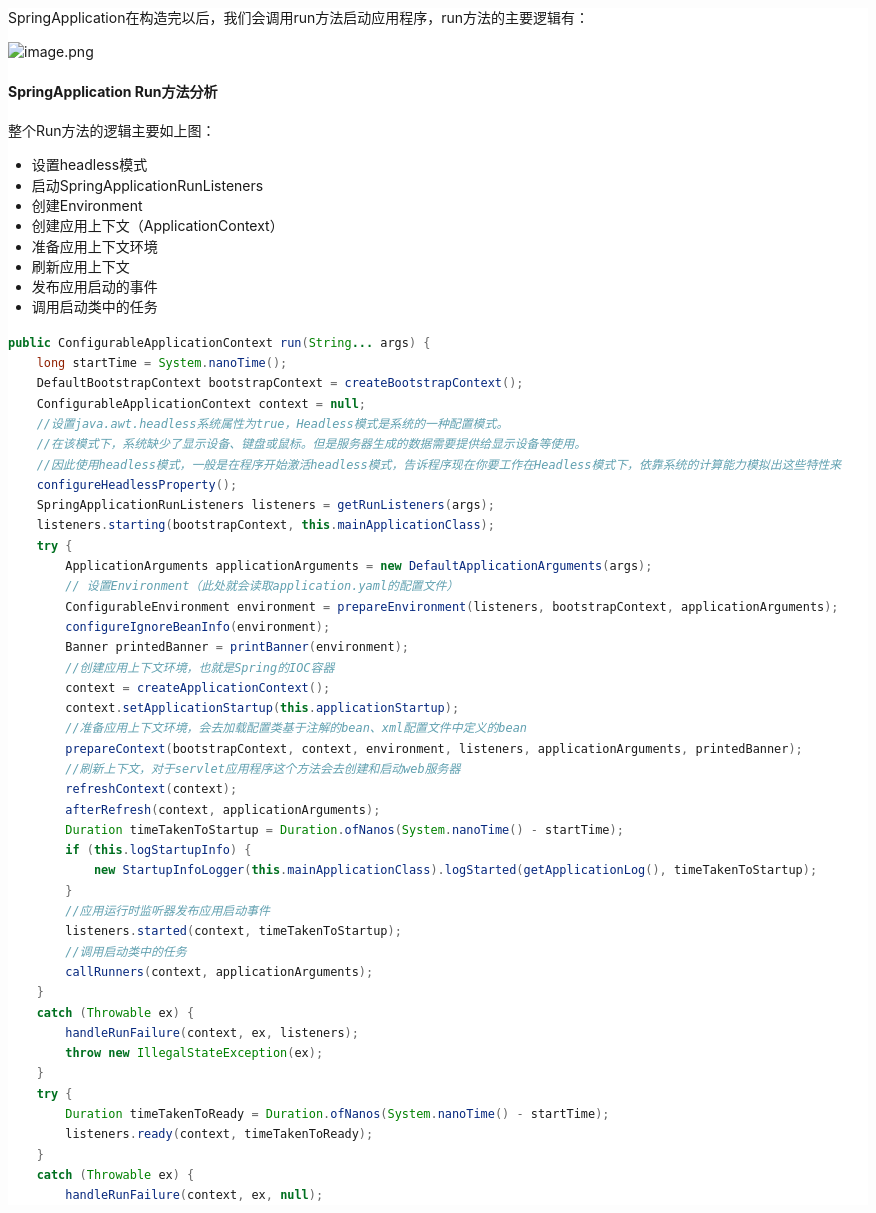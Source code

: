SpringApplication在构造完以后，我们会调用run方法启动应用程序，run方法的主要逻辑有：

![image.png](http://tva1.sinaimg.cn/large/007uBA8Ggy1hasppl20gej306l0h53zz.jpg)

#### SpringApplication Run方法分析

整个Run方法的逻辑主要如上图：

- 设置headless模式
- 启动SpringApplicationRunListeners
- 创建Environment
- 创建应用上下文（ApplicationContext）
- 准备应用上下文环境
- 刷新应用上下文
- 发布应用启动的事件
- 调用启动类中的任务


```java
public ConfigurableApplicationContext run(String... args) {
    long startTime = System.nanoTime();
    DefaultBootstrapContext bootstrapContext = createBootstrapContext();
    ConfigurableApplicationContext context = null;
    //设置java.awt.headless系统属性为true，Headless模式是系统的一种配置模式。
    //在该模式下，系统缺少了显示设备、键盘或鼠标。但是服务器生成的数据需要提供给显示设备等使用。
    //因此使用headless模式，一般是在程序开始激活headless模式，告诉程序现在你要工作在Headless模式下，依靠系统的计算能力模拟出这些特性来
    configureHeadlessProperty();
    SpringApplicationRunListeners listeners = getRunListeners(args);
    listeners.starting(bootstrapContext, this.mainApplicationClass);
    try {
        ApplicationArguments applicationArguments = new DefaultApplicationArguments(args);
        // 设置Environment（此处就会读取application.yaml的配置文件）
        ConfigurableEnvironment environment = prepareEnvironment(listeners, bootstrapContext, applicationArguments);
        configureIgnoreBeanInfo(environment);
        Banner printedBanner = printBanner(environment);
        //创建应用上下文环境，也就是Spring的IOC容器
        context = createApplicationContext();
        context.setApplicationStartup(this.applicationStartup);
        //准备应用上下文环境，会去加载配置类基于注解的bean、xml配置文件中定义的bean
        prepareContext(bootstrapContext, context, environment, listeners, applicationArguments, printedBanner);
        //刷新上下文，对于servlet应用程序这个方法会去创建和启动web服务器
        refreshContext(context);
        afterRefresh(context, applicationArguments);
        Duration timeTakenToStartup = Duration.ofNanos(System.nanoTime() - startTime);
        if (this.logStartupInfo) {
            new StartupInfoLogger(this.mainApplicationClass).logStarted(getApplicationLog(), timeTakenToStartup);
        }
        //应用运行时监听器发布应用启动事件
        listeners.started(context, timeTakenToStartup);
        //调用启动类中的任务
        callRunners(context, applicationArguments);
    }
    catch (Throwable ex) {
        handleRunFailure(context, ex, listeners);
        throw new IllegalStateException(ex);
    }
    try {
        Duration timeTakenToReady = Duration.ofNanos(System.nanoTime() - startTime);
        listeners.ready(context, timeTakenToReady);
    }
    catch (Throwable ex) {
        handleRunFailure(context, ex, null);
```